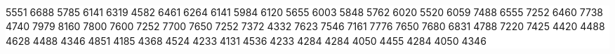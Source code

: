 5551
6688
5785
6141
6319
4582
6461
6264
6141
5984
6120
5655
6003
5848
5762
6020
5520
6059
7488
6555
7252
6460
7738
4740
7979
8160
7800
7600
7252
7700
7650
7252
7372
4332
7623
7546
7161
7776
7650
7680
6831
4788
7220
7425
4420
4488
4628
4488
4346
4851
4185
4368
4524
4233
4131
4536
4233
4284
4284
4050
4455
4284
4050
4346